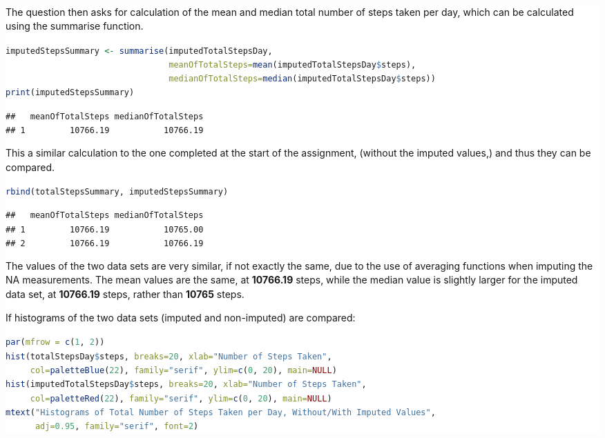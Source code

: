 The question then asks for calculation of the mean and median total number of steps taken per day, which can be calculated using the summarise function.


```r
imputedStepsSummary <- summarise(imputedTotalStepsDay, 
                                 meanOfTotalSteps=mean(imputedTotalStepsDay$steps), 
                                 medianOfTotalSteps=median(imputedTotalStepsDay$steps))  
print(imputedStepsSummary)
```

```
##   meanOfTotalSteps medianOfTotalSteps
## 1         10766.19           10766.19
```

This a similar calculation to the one completed at the start of the assignment, (without the imputed values,) and thus they can be compared.


```r
rbind(totalStepsSummary, imputedStepsSummary)
```

```
##   meanOfTotalSteps medianOfTotalSteps
## 1         10766.19           10765.00
## 2         10766.19           10766.19
```

The values of the two data sets are very similar, if not exactly the same, due to the use of averaging functions when imputing the NA measurements. The mean values are the same, at **10766.19** steps, while the median value is slightly larger for the imputed data set, at **10766.19** steps, rather than **10765** steps.

If histograms of the two data sets (imputed and non-imputed) are compared:


```r
par(mfrow = c(1, 2))
hist(totalStepsDay$steps, breaks=20, xlab="Number of Steps Taken", 
     col=paletteBlue(22), family="serif", ylim=c(0, 20), main=NULL)
hist(imputedTotalStepsDay$steps, breaks=20, xlab="Number of Steps Taken", 
     col=paletteRed(22), family="serif", ylim=c(0, 20), main=NULL)
mtext("Histograms of Total Number of Steps Taken per Day, Without/With Imputed Values",
      adj=0.95, family="serif", font=2)
```
